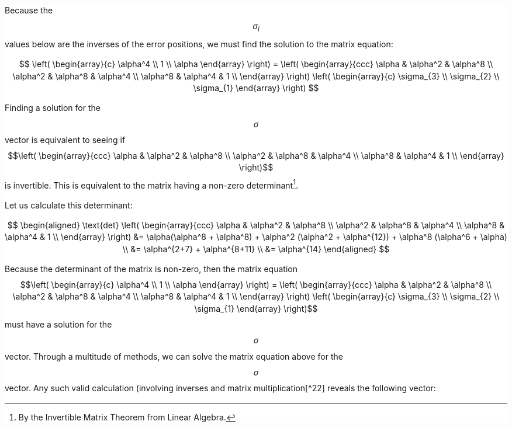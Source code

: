Because the $$\sigma_i$$ values below are the inverses of
the error positions, we must find the solution to the matrix
equation:

$$
\left( \begin{array}{c}
            \alpha^4 \\
            1 \\
            \alpha \end{array} \right)
            = \left( \begin{array}{ccc}
            \alpha & \alpha^2 & \alpha^8 \\
            \alpha^2 & \alpha^8 & \alpha^4 \\
            \alpha^8 & \alpha^4 & 1 \\
            \end{array} \right)
            \left( \begin{array}{c}
            \sigma_{3} \\
            \sigma_{2} \\
            \sigma_{1} \end{array} \right)
$$

Finding a solution for the $$\sigma$$ vector is equivalent
to seeing if
$$\left( \begin{array}{ccc} \alpha & \alpha^2 & \alpha^8 \\ \alpha^2 & \alpha^8 & \alpha^4 \\ \alpha^8 & \alpha^4 & 1 \\ \end{array} \right)$$
is invertible. This is equivalent to the matrix having a
non-zero determinant[^21].

Let us calculate this determinant:

$$
\begin{aligned}
                 \text{det} \left( \begin{array}{ccc} \alpha & \alpha^2 & \alpha^8 \\ \alpha^2 & \alpha^8 & \alpha^4 \\ \alpha^8 & \alpha^4 & 1 \\ \end{array} \right)
                     &= \alpha(\alpha^8 + \alpha^8) + \alpha^2 (\alpha^2 + \alpha^{12}) + \alpha^8 (\alpha^6 + \alpha) \\
                     &= \alpha^{2+7} + \alpha^{8+11} \\
                     &= \alpha^{14}
             \end{aligned}
$$

Because the determinant of the matrix is non-zero, then the
matrix equation
$$\left( \begin{array}{c}
            \alpha^4 \\
            1 \\
            \alpha \end{array} \right)
            = \left( \begin{array}{ccc}
            \alpha & \alpha^2 & \alpha^8 \\
            \alpha^2 & \alpha^8 & \alpha^4 \\
            \alpha^8 & \alpha^4 & 1 \\
            \end{array} \right)
            \left( \begin{array}{c}
            \sigma_{3} \\
            \sigma_{2} \\
            \sigma_{1} \end{array} \right)$$
must have a solution for the $$\sigma$$ vector. Through a
multitude of methods, we can solve the matrix equation above
for the $$\sigma$$ vector. Any such valid calculation
(involving inverses and matrix multiplication[^22] reveals
the following vector:


[^6]: i.e. the distance between them
[^8]: The polynomial $$f(x)$$ cannot be further factored
[^10]: i.e. they do not factor or “split”
[^13]: i.e. an irreducible factor of $$x^{16}-1$$
[^21]: By the Invertible Matrix Theorem from Linear Algebra.
[^24]: This process involves simple binary addition